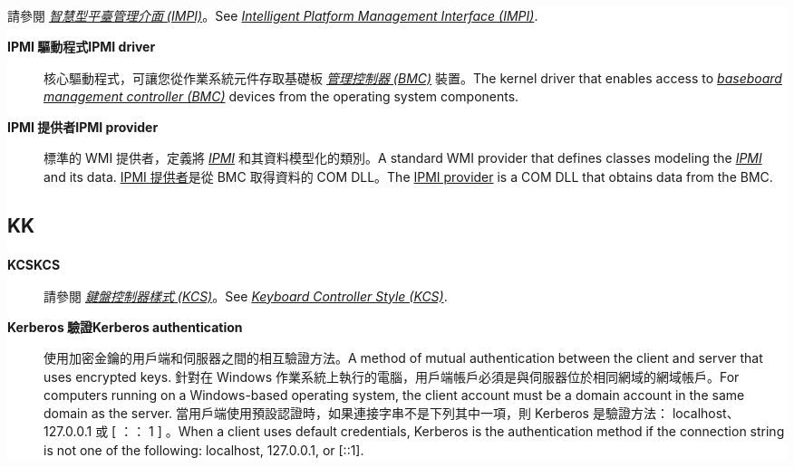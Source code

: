 <span data-ttu-id="0a676-177">請參閱 [*智慧型平臺管理介面 (IMPI)*](windows-remote-management-glossary.md)。</span><span class="sxs-lookup"><span data-stu-id="0a676-177">See [*Intelligent Platform Management Interface (IMPI)*](windows-remote-management-glossary.md).</span></span>

</dd> <dt>

<span data-ttu-id="0a676-178">**IPMI 驅動程式**</span><span class="sxs-lookup"><span data-stu-id="0a676-178">**IPMI driver**</span></span>
</dt> <dd>

<span data-ttu-id="0a676-179">核心驅動程式，可讓您從作業系統元件存取基礎板 [*管理控制器 (BMC)*](windows-remote-management-glossary.md) 裝置。</span><span class="sxs-lookup"><span data-stu-id="0a676-179">The kernel driver that enables access to [*baseboard management controller (BMC)*](windows-remote-management-glossary.md) devices from the operating system components.</span></span>

</dd> <dt>

<span data-ttu-id="0a676-180">**IPMI 提供者**</span><span class="sxs-lookup"><span data-stu-id="0a676-180">**IPMI provider**</span></span>
</dt> <dd>

<span data-ttu-id="0a676-181">標準的 WMI 提供者，定義將 [*IPMI*](windows-remote-management-glossary.md) 和其資料模型化的類別。</span><span class="sxs-lookup"><span data-stu-id="0a676-181">A standard WMI provider that defines classes modeling the [*IPMI*](windows-remote-management-glossary.md) and its data.</span></span> <span data-ttu-id="0a676-182">[IPMI 提供者](/previous-versions/windows/desktop/ipmiprv/ipmi-provider)是從 BMC 取得資料的 COM DLL。</span><span class="sxs-lookup"><span data-stu-id="0a676-182">The [IPMI provider](/previous-versions/windows/desktop/ipmiprv/ipmi-provider) is a COM DLL that obtains data from the BMC.</span></span>

</dd> </dl>

## <a name="k"></a><span data-ttu-id="0a676-183">K</span><span class="sxs-lookup"><span data-stu-id="0a676-183">K</span></span>

<dl> <dt>

<span data-ttu-id="0a676-184">**KCS**</span><span class="sxs-lookup"><span data-stu-id="0a676-184">**KCS**</span></span>
</dt> <dd>

<span data-ttu-id="0a676-185">請參閱 [*鍵盤控制器樣式 (KCS)*](windows-remote-management-glossary.md)。</span><span class="sxs-lookup"><span data-stu-id="0a676-185">See [*Keyboard Controller Style (KCS)*](windows-remote-management-glossary.md).</span></span>

</dd> <dt>

<span data-ttu-id="0a676-186">**Kerberos 驗證**</span><span class="sxs-lookup"><span data-stu-id="0a676-186">**Kerberos authentication**</span></span>
</dt> <dd>

<span data-ttu-id="0a676-187">使用加密金鑰的用戶端和伺服器之間的相互驗證方法。</span><span class="sxs-lookup"><span data-stu-id="0a676-187">A method of mutual authentication between the client and server that uses encrypted keys.</span></span> <span data-ttu-id="0a676-188">針對在 Windows 作業系統上執行的電腦，用戶端帳戶必須是與伺服器位於相同網域的網域帳戶。</span><span class="sxs-lookup"><span data-stu-id="0a676-188">For computers running on a Windows-based operating system, the client account must be a domain account in the same domain as the server.</span></span> <span data-ttu-id="0a676-189">當用戶端使用預設認證時，如果連接字串不是下列其中一項，則 Kerberos 是驗證方法： localhost、127.0.0.1 或 \[ ：： 1 \] 。</span><span class="sxs-lookup"><span data-stu-id="0a676-189">When a client uses default credentials, Kerberos is the authentication method if the connection string is not one of the following: localhost, 127.0.0.1, or \[::1\].</span></span>
